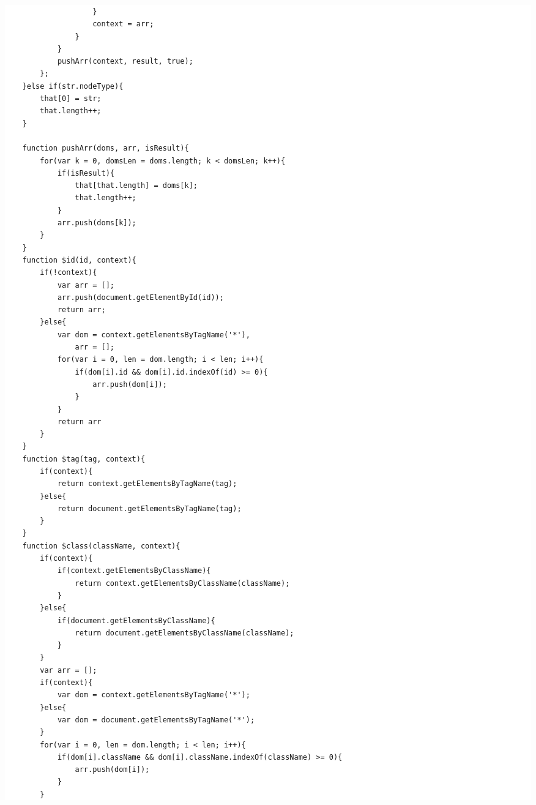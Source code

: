 						}
						context = arr;
					}
				}
				pushArr(context, result, true);
			};
		}else if(str.nodeType){
			that[0] = str;
			that.length++;
		}
		
		function pushArr(doms, arr, isResult){
			for(var k = 0, domsLen = doms.length; k < domsLen; k++){
				if(isResult){
					that[that.length] = doms[k];
					that.length++;
				}			
				arr.push(doms[k]);			
			}
		}
		function $id(id, context){
			if(!context){
				var arr = [];
				arr.push(document.getElementById(id));
				return arr;
			}else{
				var dom = context.getElementsByTagName('*'),
					arr = [];
				for(var i = 0, len = dom.length; i < len; i++){
					if(dom[i].id && dom[i].id.indexOf(id) >= 0){
						arr.push(dom[i]);
					}
				}
				return arr
			}	
		}
		function $tag(tag, context){
			if(context){
				return context.getElementsByTagName(tag);
			}else{
				return document.getElementsByTagName(tag);
			}
		}
		function $class(className, context){
			if(context){
				if(context.getElementsByClassName){
					return context.getElementsByClassName(className);
				}
			}else{
				if(document.getElementsByClassName){
					return document.getElementsByClassName(className);
				} 
			}
			var arr = [];
			if(context){
				var dom = context.getElementsByTagName('*');
			}else{
				var dom = document.getElementsByTagName('*');
			}	
			for(var i = 0, len = dom.length; i < len; i++){
				if(dom[i].className && dom[i].className.indexOf(className) >= 0){
					arr.push(dom[i]);
				}
			}